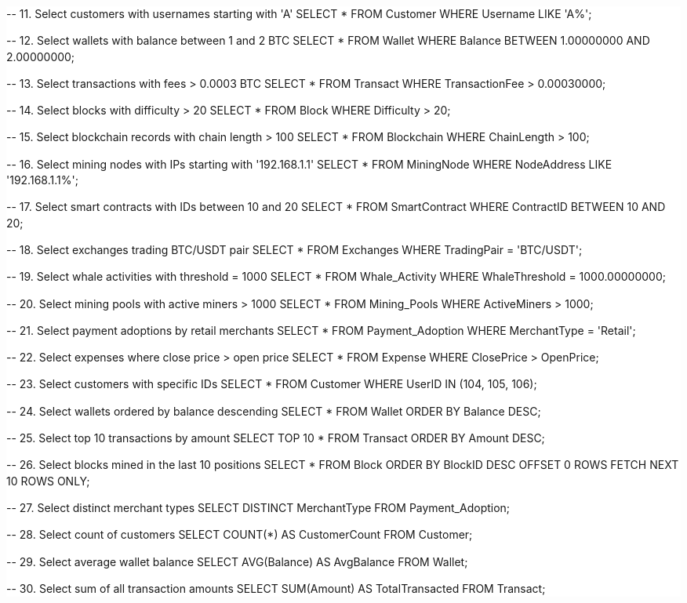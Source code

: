 -- 11. Select customers with usernames starting with 'A'
SELECT * FROM Customer WHERE Username LIKE 'A%';

-- 12. Select wallets with balance between 1 and 2 BTC
SELECT * FROM Wallet WHERE Balance BETWEEN 1.00000000 AND 2.00000000;

-- 13. Select transactions with fees > 0.0003 BTC
SELECT * FROM Transact WHERE TransactionFee > 0.00030000;

-- 14. Select blocks with difficulty > 20
SELECT * FROM Block WHERE Difficulty > 20;

-- 15. Select blockchain records with chain length > 100
SELECT * FROM Blockchain WHERE ChainLength > 100;

-- 16. Select mining nodes with IPs starting with '192.168.1.1'
SELECT * FROM MiningNode WHERE NodeAddress LIKE '192.168.1.1%';

-- 17. Select smart contracts with IDs between 10 and 20
SELECT * FROM SmartContract WHERE ContractID BETWEEN 10 AND 20;

-- 18. Select exchanges trading BTC/USDT pair
SELECT * FROM Exchanges WHERE TradingPair = 'BTC/USDT';

-- 19. Select whale activities with threshold = 1000
SELECT * FROM Whale_Activity WHERE WhaleThreshold = 1000.00000000;

-- 20. Select mining pools with active miners > 1000
SELECT * FROM Mining_Pools WHERE ActiveMiners > 1000;

-- 21. Select payment adoptions by retail merchants
SELECT * FROM Payment_Adoption WHERE MerchantType = 'Retail';

-- 22. Select expenses where close price > open price
SELECT * FROM Expense WHERE ClosePrice > OpenPrice;

-- 23. Select customers with specific IDs
SELECT * FROM Customer WHERE UserID IN (104, 105, 106);

-- 24. Select wallets ordered by balance descending
SELECT * FROM Wallet ORDER BY Balance DESC;

-- 25. Select top 10 transactions by amount
SELECT TOP 10 * FROM Transact ORDER BY Amount DESC;

-- 26. Select blocks mined in the last 10 positions
SELECT * FROM Block ORDER BY BlockID DESC OFFSET 0 ROWS FETCH NEXT 10 ROWS ONLY;

-- 27. Select distinct merchant types
SELECT DISTINCT MerchantType FROM Payment_Adoption;

-- 28. Select count of customers
SELECT COUNT(*) AS CustomerCount FROM Customer;

-- 29. Select average wallet balance
SELECT AVG(Balance) AS AvgBalance FROM Wallet;

-- 30. Select sum of all transaction amounts
SELECT SUM(Amount) AS TotalTransacted FROM Transact;
